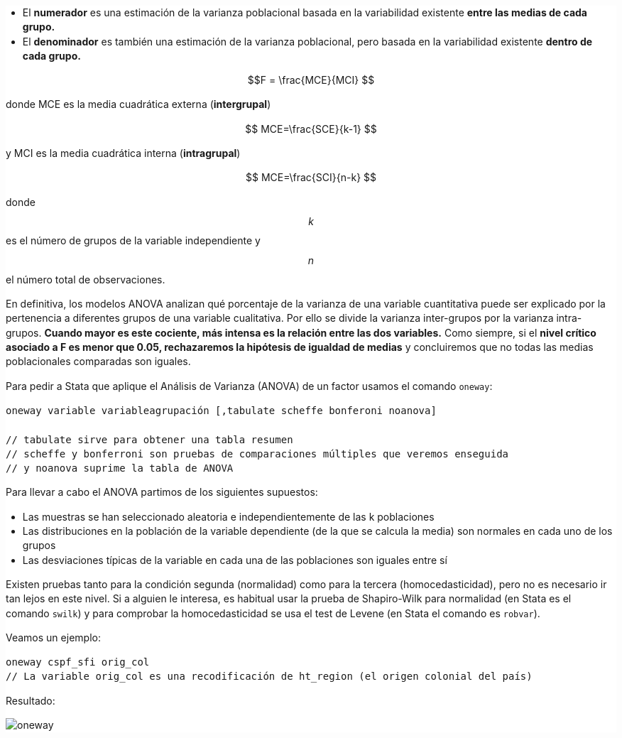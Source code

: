 - El **numerador** es una estimación de la varianza poblacional basada en la variabilidad existente **entre las medias de cada grupo.**
- El **denominador** es también una estimación de la varianza poblacional, pero basada en la variabilidad existente **dentro de cada grupo.**

$$F = \frac{MCE}{MCI} $$

donde MCE es la media cuadrática externa (**intergrupal**)

$$ MCE=\frac{SCE}{k-1} $$

y MCI es la media cuadrática interna (**intragrupal**)

$$ MCE=\frac{SCI}{n-k} $$

donde $$k$$ es el número de grupos de la variable independiente y $$n$$ el número total de observaciones.

En definitiva, los modelos ANOVA analizan qué porcentaje de la varianza de una variable cuantitativa puede ser explicado por la pertenencia a diferentes grupos de una variable cualitativa. Por ello se divide la varianza inter-grupos por la varianza intra-grupos. **Cuando mayor es este cociente, más intensa es la relación entre las dos variables.** Como siempre, si el **nivel crítico asociado a F es menor que 0.05, rechazaremos la hipótesis de igualdad de medias** y concluiremos que no todas las medias poblacionales comparadas son iguales.

Para pedir a Stata que aplique el Análisis de Varianza (ANOVA) de un factor usamos el comando `oneway`:

<pre class="sh_stata">
oneway variable variableagrupación [,tabulate scheffe bonferoni noanova]

// tabulate sirve para obtener una tabla resumen
// scheffe y bonferroni son pruebas de comparaciones múltiples que veremos enseguida
// y noanova suprime la tabla de ANOVA
</pre>

Para llevar a cabo el ANOVA partimos de los siguientes supuestos:

- Las muestras se han seleccionado aleatoria e independientemente de las k poblaciones
- Las distribuciones en la población de la variable dependiente (de la que se calcula la media) son normales en cada uno de los grupos
- Las desviaciones típicas de la variable en cada una de las poblaciones son iguales entre sí

Existen pruebas tanto para la condición segunda (normalidad) como para la tercera (homocedasticidad), pero no es necesario ir tan lejos en este nivel. Si a alguien le interesa, es habitual usar la prueba de Shapiro-Wilk para normalidad (en Stata es el comando `swilk`) y para comprobar la homocedasticidad se usa el test de Levene (en Stata el comando es `robvar`).

Veamos un ejemplo:

<pre class="sh_stata">
oneway cspf_sfi orig_col
// La variable orig_col es una recodificación de ht_region (el origen colonial del país)
</pre>

Resultado:

![oneway](/assets/img/posts/sesión5/oneway.png)
